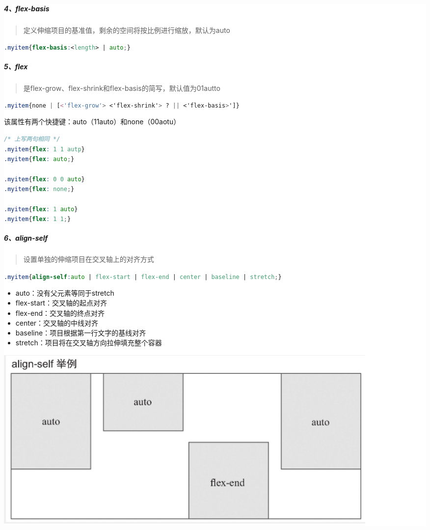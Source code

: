 

##### 4、flex-basis

> 定义伸缩项目的基准值，剩余的空间将按比例进行缩放，默认为auto

```css
.myitem{flex-basis:<length> | auto;}
```



##### 5、flex

> 是flex-grow、flex-shrink和flex-basis的简写，默认值为01autto

```css
.myitem{none | [<'flex-grow'> <'flex-shrink'> ? || <'flex-basis>']}
```

该属性有两个快捷键：auto（11auto）和none（00aotu）

```css
/* 上写两句相同 */
.myitem{flex: 1 1 autp}
.myitem{flex: auto;}

.myitem{flex: 0 0 auto}
.myitem{flex: none;}

.myitem{flex: 1 auto}
.myitem{flex: 1 1;}
```



##### 6、align-self

> 设置单独的伸缩项目在交叉轴上的对齐方式

```css
.myitem{align-self:auto | flex-start | flex-end | center | baseline | stretch;}
```

- auto：没有父元素等同于stretch
- flex-start：交叉轴的起点对齐
- flex-end：交叉轴的终点对齐
- center：交叉轴的中线对齐
- baseline：项目根据第一行文字的基线对齐
- stretch：项目将在交叉轴方向拉伸填充整个容器

![image-20200627235234125](.\小程序开发.assets\image-20200627235234125.png)
